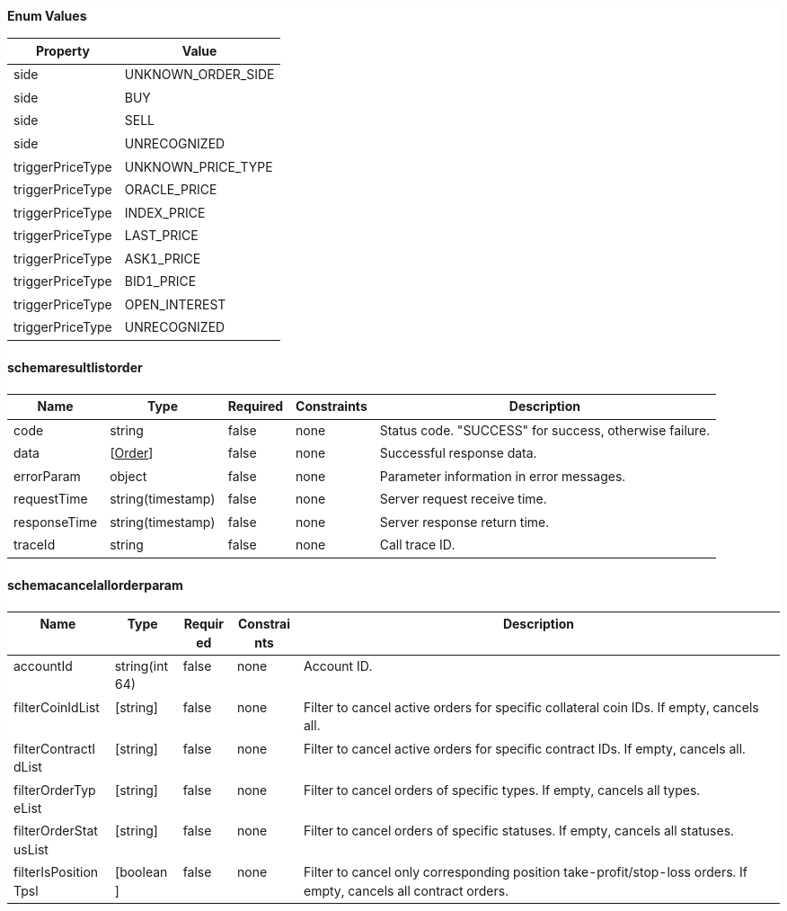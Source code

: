 **Enum Values**

| Property         | Value                |
| ---------------- | -------------------- |
| side             | UNKNOWN\_ORDER\_SIDE |
| side             | BUY                  |
| side             | SELL                 |
| side             | UNRECOGNIZED         |
| triggerPriceType | UNKNOWN\_PRICE\_TYPE |
| triggerPriceType | ORACLE\_PRICE        |
| triggerPriceType | INDEX\_PRICE         |
| triggerPriceType | LAST\_PRICE          |
| triggerPriceType | ASK1\_PRICE          |
| triggerPriceType | BID1\_PRICE          |
| triggerPriceType | OPEN\_INTEREST       |
| triggerPriceType | UNRECOGNIZED         |

#### schemaresultlistorder

| Name         | Type                     | Required | Constraints | Description                                            |
| ------------ | ------------------------ | -------- | ----------- | ------------------------------------------------------ |
| code         | string                   | false    | none        | Status code. "SUCCESS" for success, otherwise failure. |
| data         | \[[Order](#schemaorder)] | false    | none        | Successful response data.                              |
| errorParam   | object                   | false    | none        | Parameter information in error messages.               |
| requestTime  | string(timestamp)        | false    | none        | Server request receive time.                           |
| responseTime | string(timestamp)        | false    | none        | Server response return time.                           |
| traceId      | string                   | false    | none        | Call trace ID.                                         |

#### schemacancelallorderparam

| Name                  | Type          | Required | Constraints | Description                                                                                                       |
| --------------------- | ------------- | -------- | ----------- | ----------------------------------------------------------------------------------------------------------------- |
| accountId             | string(int64) | false    | none        | Account ID.                                                                                                       |
| filterCoinIdList      | \[string]     | false    | none        | Filter to cancel active orders for specific collateral coin IDs. If empty, cancels all.                           |
| filterContractIdList  | \[string]     | false    | none        | Filter to cancel active orders for specific contract IDs. If empty, cancels all.                                  |
| filterOrderTypeList   | \[string]     | false    | none        | Filter to cancel orders of specific types. If empty, cancels all types.                                           |
| filterOrderStatusList | \[string]     | false    | none        | Filter to cancel orders of specific statuses. If empty, cancels all statuses.                                     |
| filterIsPositionTpsl  | \[boolean]    | false    | none        | Filter to cancel only corresponding position take-profit/stop-loss orders. If empty, cancels all contract orders. |
